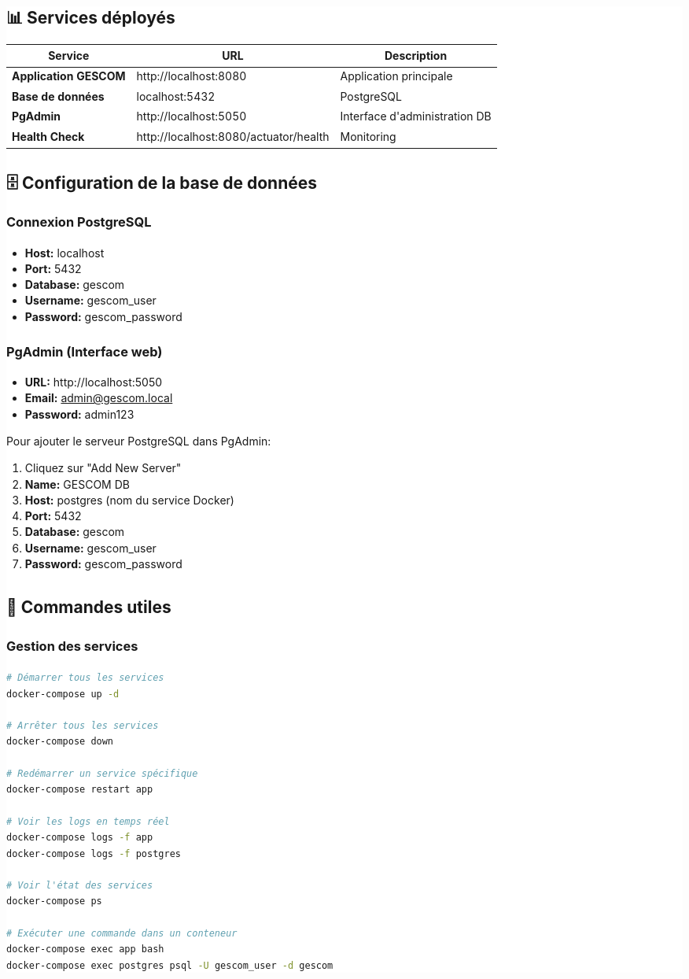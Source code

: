 ## 📊 Services déployés

| Service | URL | Description |
|---------|-----|-------------|
| **Application GESCOM** | http://localhost:8080 | Application principale |
| **Base de données** | localhost:5432 | PostgreSQL |
| **PgAdmin** | http://localhost:5050 | Interface d'administration DB |
| **Health Check** | http://localhost:8080/actuator/health | Monitoring |

## 🗄️ Configuration de la base de données

### Connexion PostgreSQL
- **Host:** localhost
- **Port:** 5432
- **Database:** gescom
- **Username:** gescom_user
- **Password:** gescom_password

### PgAdmin (Interface web)
- **URL:** http://localhost:5050
- **Email:** admin@gescom.local
- **Password:** admin123

Pour ajouter le serveur PostgreSQL dans PgAdmin:
1. Cliquez sur "Add New Server"
2. **Name:** GESCOM DB
3. **Host:** postgres (nom du service Docker)
4. **Port:** 5432
5. **Database:** gescom
6. **Username:** gescom_user
7. **Password:** gescom_password

## 🔧 Commandes utiles

### Gestion des services
```bash
# Démarrer tous les services
docker-compose up -d

# Arrêter tous les services
docker-compose down

# Redémarrer un service spécifique
docker-compose restart app

# Voir les logs en temps réel
docker-compose logs -f app
docker-compose logs -f postgres

# Voir l'état des services
docker-compose ps

# Exécuter une commande dans un conteneur
docker-compose exec app bash
docker-compose exec postgres psql -U gescom_user -d gescom
```
